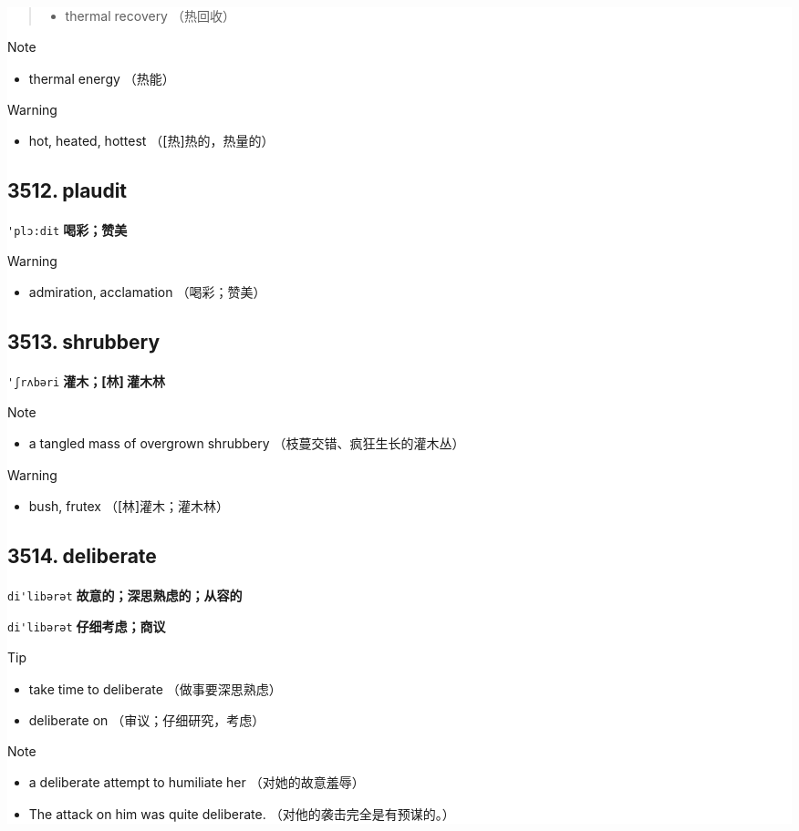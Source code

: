>
> - thermal recovery （热回收）
>

> [!NOTE]
>
> - thermal energy （热能）
>

> [!WARNING]
>
> - hot, heated, hottest （[热]热的，热量的）
>

## 3512. plaudit

`'plɔ:dit`  **喝彩；赞美**

> [!WARNING]
>
> - admiration, acclamation （喝彩；赞美）
>

## 3513. shrubbery

`'ʃrʌbəri`  **灌木；[林] 灌木林**

> [!NOTE]
>
> - a tangled mass of overgrown shrubbery （枝蔓交错、疯狂生长的灌木丛）
>

> [!WARNING]
>
> - bush, frutex （[林]灌木；灌木林）
>

## 3514. deliberate

`di'libərət`  **故意的；深思熟虑的；从容的**

`di'libərət`  **仔细考虑；商议**

> [!TIP]
>
> - take time to deliberate （做事要深思熟虑）
>
> - deliberate on （审议；仔细研究，考虑）
>

> [!NOTE]
>
> - a deliberate attempt to humiliate her （对她的故意羞辱）
>
> - The attack on him was quite deliberate. （对他的袭击完全是有预谋的。）
>
